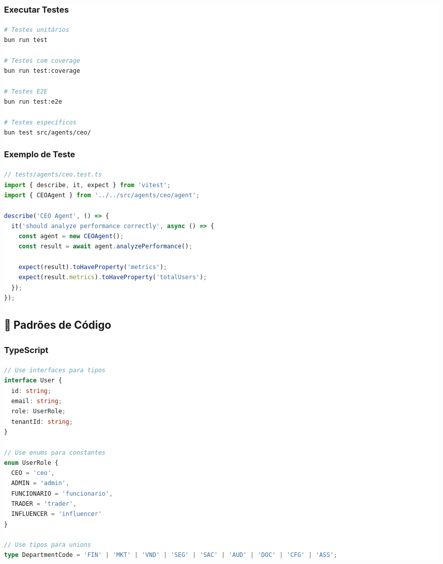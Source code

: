 ### Executar Testes

```bash
# Testes unitários
bun run test

# Testes com coverage
bun run test:coverage

# Testes E2E
bun run test:e2e

# Testes específicos
bun test src/agents/ceo/
```

### Exemplo de Teste

```typescript
// tests/agents/ceo.test.ts
import { describe, it, expect } from 'vitest';
import { CEOAgent } from '../../src/agents/ceo/agent';

describe('CEO Agent', () => {
  it('should analyze performance correctly', async () => {
    const agent = new CEOAgent();
    const result = await agent.analyzePerformance();
    
    expect(result).toHaveProperty('metrics');
    expect(result.metrics).toHaveProperty('totalUsers');
  });
});
```

## 📝 Padrões de Código

### TypeScript

```typescript
// Use interfaces para tipos
interface User {
  id: string;
  email: string;
  role: UserRole;
  tenantId: string;
}

// Use enums para constantes
enum UserRole {
  CEO = 'ceo',
  ADMIN = 'admin',
  FUNCIONARIO = 'funcionario',
  TRADER = 'trader',
  INFLUENCER = 'influencer'
}

// Use tipos para unions
type DepartmentCode = 'FIN' | 'MKT' | 'VND' | 'SEG' | 'SAC' | 'AUD' | 'DOC' | 'CFG' | 'ASS';
```
